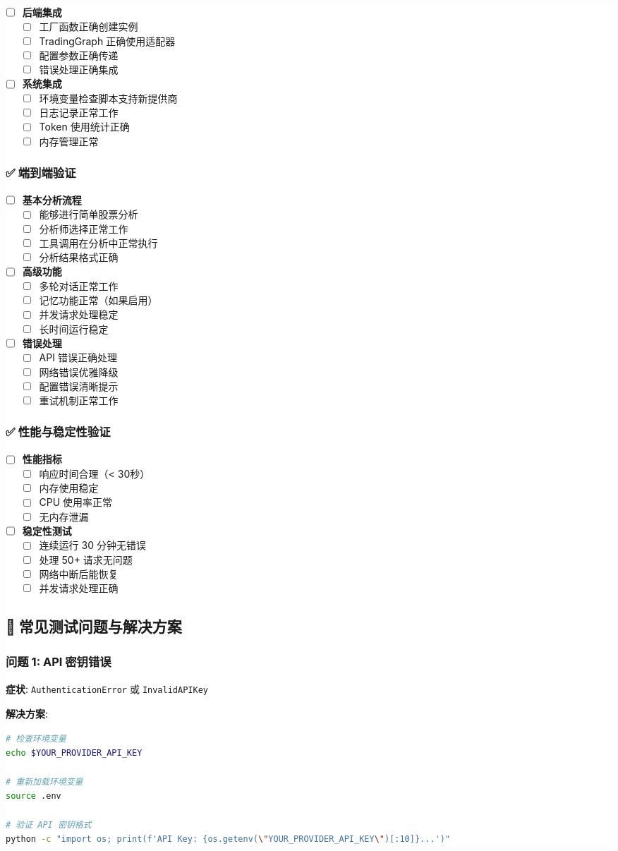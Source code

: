 - [ ] **后端集成**
  - [ ] 工厂函数正确创建实例
  - [ ] TradingGraph 正确使用适配器
  - [ ] 配置参数正确传递
  - [ ] 错误处理正确集成

- [ ] **系统集成**
  - [ ] 环境变量检查脚本支持新提供商
  - [ ] 日志记录正常工作
  - [ ] Token 使用统计正确
  - [ ] 内存管理正常

### ✅ 端到端验证

- [ ] **基本分析流程**
  - [ ] 能够进行简单股票分析
  - [ ] 分析师选择正常工作
  - [ ] 工具调用在分析中正常执行
  - [ ] 分析结果格式正确

- [ ] **高级功能**
  - [ ] 多轮对话正常工作
  - [ ] 记忆功能正常（如果启用）
  - [ ] 并发请求处理稳定
  - [ ] 长时间运行稳定

- [ ] **错误处理**
  - [ ] API 错误正确处理
  - [ ] 网络错误优雅降级
  - [ ] 配置错误清晰提示
  - [ ] 重试机制正常工作

### ✅ 性能与稳定性验证

- [ ] **性能指标**
  - [ ] 响应时间合理（< 30秒）
  - [ ] 内存使用稳定
  - [ ] CPU 使用率正常
  - [ ] 无内存泄漏

- [ ] **稳定性测试**
  - [ ] 连续运行 30 分钟无错误
  - [ ] 处理 50+ 请求无问题
  - [ ] 网络中断后能恢复
  - [ ] 并发请求处理正确

## 🐛 常见测试问题与解决方案

### 问题 1: API 密钥错误

**症状**: `AuthenticationError` 或 `InvalidAPIKey`

**解决方案**:
```bash
# 检查环境变量
echo $YOUR_PROVIDER_API_KEY

# 重新加载环境变量
source .env

# 验证 API 密钥格式
python -c "import os; print(f'API Key: {os.getenv(\"YOUR_PROVIDER_API_KEY\")[:10]}...')"
```
